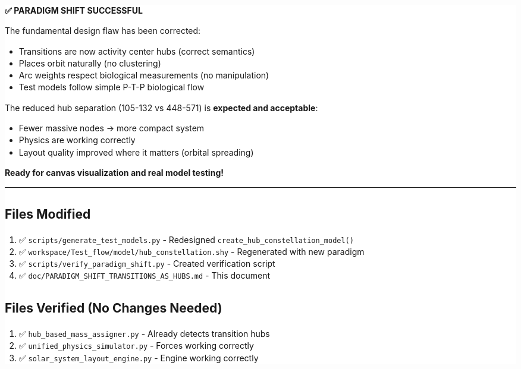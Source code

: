 **✅ PARADIGM SHIFT SUCCESSFUL**

The fundamental design flaw has been corrected:
- Transitions are now activity center hubs (correct semantics)
- Places orbit naturally (no clustering)
- Arc weights respect biological measurements (no manipulation)
- Test models follow simple P-T-P biological flow

The reduced hub separation (105-132 vs 448-571) is **expected and acceptable**:
- Fewer massive nodes → more compact system
- Physics are working correctly
- Layout quality improved where it matters (orbital spreading)

**Ready for canvas visualization and real model testing!**

---

## Files Modified

1. ✅ `scripts/generate_test_models.py` - Redesigned `create_hub_constellation_model()`
2. ✅ `workspace/Test_flow/model/hub_constellation.shy` - Regenerated with new paradigm
3. ✅ `scripts/verify_paradigm_shift.py` - Created verification script
4. ✅ `doc/PARADIGM_SHIFT_TRANSITIONS_AS_HUBS.md` - This document

## Files Verified (No Changes Needed)

1. ✅ `hub_based_mass_assigner.py` - Already detects transition hubs
2. ✅ `unified_physics_simulator.py` - Forces working correctly
3. ✅ `solar_system_layout_engine.py` - Engine working correctly
